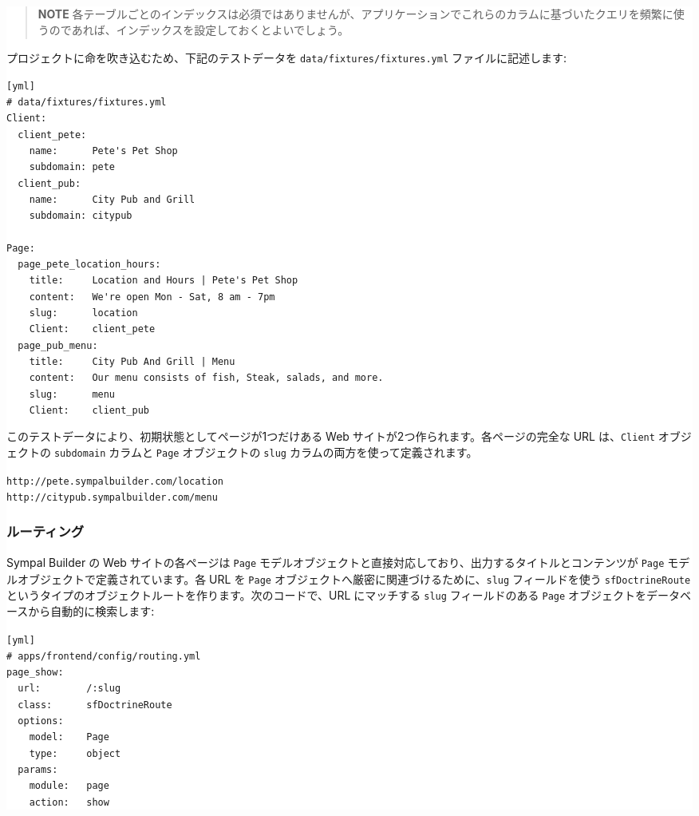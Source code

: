 >**NOTE**
>各テーブルごとのインデックスは必須ではありませんが、アプリケーションでこれらのカラムに基づいたクエリを頻繁に使うのであれば、インデックスを設定しておくとよいでしょう。

プロジェクトに命を吹き込むため、下記のテストデータを `data/fixtures/fixtures.yml` ファイルに記述します:

    [yml]
    # data/fixtures/fixtures.yml
    Client:
      client_pete:
        name:      Pete's Pet Shop
        subdomain: pete
      client_pub:
        name:      City Pub and Grill
        subdomain: citypub

    Page:
      page_pete_location_hours:
        title:     Location and Hours | Pete's Pet Shop
        content:   We're open Mon - Sat, 8 am - 7pm
        slug:      location
        Client:    client_pete
      page_pub_menu:
        title:     City Pub And Grill | Menu
        content:   Our menu consists of fish, Steak, salads, and more.
        slug:      menu
        Client:    client_pub

このテストデータにより、初期状態としてページが1つだけある Web サイトが2つ作られます。各ページの完全な URL は、`Client` オブジェクトの `subdomain` カラムと `Page` オブジェクトの `slug` カラムの両方を使って定義されます。

    http://pete.sympalbuilder.com/location
    http://citypub.sympalbuilder.com/menu

### ルーティング

Sympal Builder の Web サイトの各ページは `Page` モデルオブジェクトと直接対応しており、出力するタイトルとコンテンツが `Page` モデルオブジェクトで定義されています。各 URL を `Page` オブジェクトへ厳密に関連づけるために、`slug` フィールドを使う `sfDoctrineRoute` というタイプのオブジェクトルートを作ります。次のコードで、URL にマッチする `slug` フィールドのある `Page` オブジェクトをデータベースから自動的に検索します:

    [yml]
    # apps/frontend/config/routing.yml
    page_show:
      url:        /:slug
      class:      sfDoctrineRoute
      options:
        model:    Page
        type:     object
      params:
        module:   page
        action:   show
